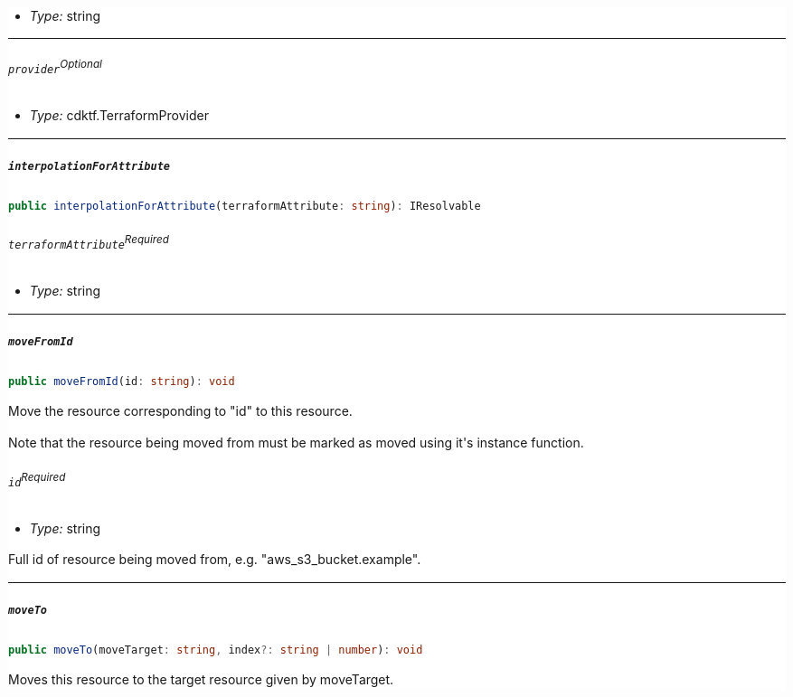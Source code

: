 - *Type:* string

---

###### `provider`<sup>Optional</sup> <a name="provider" id="@cdktf/provider-opentelekomcloud.ddsInstanceV3.DdsInstanceV3.importFrom.parameter.provider"></a>

- *Type:* cdktf.TerraformProvider

---

##### `interpolationForAttribute` <a name="interpolationForAttribute" id="@cdktf/provider-opentelekomcloud.ddsInstanceV3.DdsInstanceV3.interpolationForAttribute"></a>

```typescript
public interpolationForAttribute(terraformAttribute: string): IResolvable
```

###### `terraformAttribute`<sup>Required</sup> <a name="terraformAttribute" id="@cdktf/provider-opentelekomcloud.ddsInstanceV3.DdsInstanceV3.interpolationForAttribute.parameter.terraformAttribute"></a>

- *Type:* string

---

##### `moveFromId` <a name="moveFromId" id="@cdktf/provider-opentelekomcloud.ddsInstanceV3.DdsInstanceV3.moveFromId"></a>

```typescript
public moveFromId(id: string): void
```

Move the resource corresponding to "id" to this resource.

Note that the resource being moved from must be marked as moved using it's instance function.

###### `id`<sup>Required</sup> <a name="id" id="@cdktf/provider-opentelekomcloud.ddsInstanceV3.DdsInstanceV3.moveFromId.parameter.id"></a>

- *Type:* string

Full id of resource being moved from, e.g. "aws_s3_bucket.example".

---

##### `moveTo` <a name="moveTo" id="@cdktf/provider-opentelekomcloud.ddsInstanceV3.DdsInstanceV3.moveTo"></a>

```typescript
public moveTo(moveTarget: string, index?: string | number): void
```

Moves this resource to the target resource given by moveTarget.
